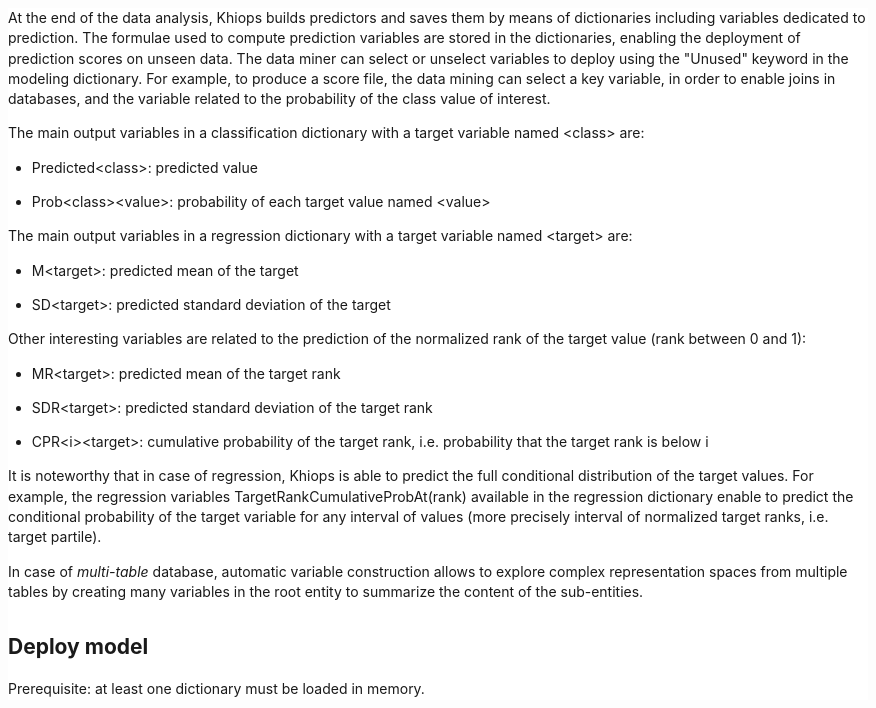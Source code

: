 At the end of the data analysis, Khiops builds predictors and saves them by means of dictionaries including variables dedicated to prediction. The formulae used to compute prediction variables are stored in the dictionaries, enabling the deployment of prediction scores on unseen data. The data miner can select or unselect variables to deploy using the "Unused" keyword in the modeling dictionary. For example, to produce a score file, the data mining can select a key variable, in order to enable joins in databases, and the variable related to the probability of the class value of interest.

The main output variables in a classification dictionary with a target variable named <class\> are:

- Predicted<class\>: predicted value

- Prob<class\><value\>: probability of each target value named <value\>

The main output variables in a regression dictionary with a target variable named <target\> are:

- M<target\>: predicted mean of the target

- SD<target\>: predicted standard deviation of the target

Other interesting variables are related to the prediction of the normalized rank of the target value (rank between 0 and 1):

- MR<target\>: predicted mean of the target rank

- SDR<target\>: predicted standard deviation of the target rank

- CPR<i\><target\>: cumulative probability of the target rank, i.e. probability that the target rank is below i

It is noteworthy that in case of regression, Khiops is able to predict the full conditional distribution of the target values. 
For example, the regression variables TargetRankCumulativeProbAt(rank) available in the regression dictionary enable to predict the conditional probability of 
the target variable for any interval of values (more precisely interval of normalized target ranks, i.e. target partile).


In case of *multi-table* database, automatic variable construction allows to explore 
complex representation spaces from multiple tables by creating many variables in the root entity to summarize the content of the sub-entities.

## Deploy model

Prerequisite: at least one dictionary must be loaded in memory.
